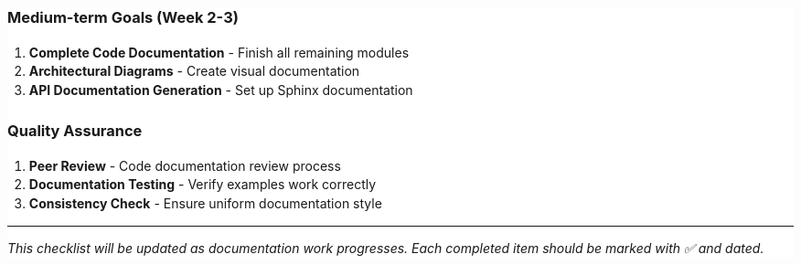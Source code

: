 ### Medium-term Goals (Week 2-3)

1. **Complete Code Documentation** - Finish all remaining modules
2. **Architectural Diagrams** - Create visual documentation
3. **API Documentation Generation** - Set up Sphinx documentation

### Quality Assurance

1. **Peer Review** - Code documentation review process
2. **Documentation Testing** - Verify examples work correctly
3. **Consistency Check** - Ensure uniform documentation style

---

*This checklist will be updated as documentation work progresses. Each completed item
should be marked with ✅ and dated.*
